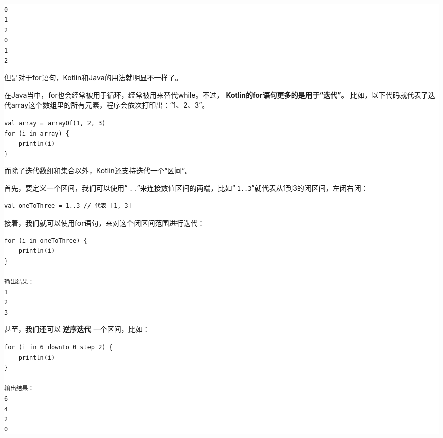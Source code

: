 ```plain
0
1
2
0
1
2

```

但是对于for语句，Kotlin和Java的用法就明显不一样了。

在Java当中，for也会经常被用于循环，经常被用来替代while。不过， **Kotlin的for语句更多的是用于“迭代”。** 比如，以下代码就代表了迭代array这个数组里的所有元素，程序会依次打印出：“1、2、3”。

```plain
val array = arrayOf(1, 2, 3)
for (i in array) {
    println(i)
}

```

而除了迭代数组和集合以外，Kotlin还支持迭代一个“区间”。

首先，要定义一个区间，我们可以使用“ `..`”来连接数值区间的两端，比如“ `1..3`”就代表从1到3的闭区间，左闭右闭：

```plain
val oneToThree = 1..3 // 代表 [1, 3]

```

接着，我们就可以使用for语句，来对这个闭区间范围进行迭代：

```plain
for (i in oneToThree) {
    println(i)
}

输出结果：
1
2
3

```

甚至，我们还可以 **逆序迭代** 一个区间，比如：

```plain
for (i in 6 downTo 0 step 2) {
    println(i)
}

输出结果：
6
4
2
0

```
